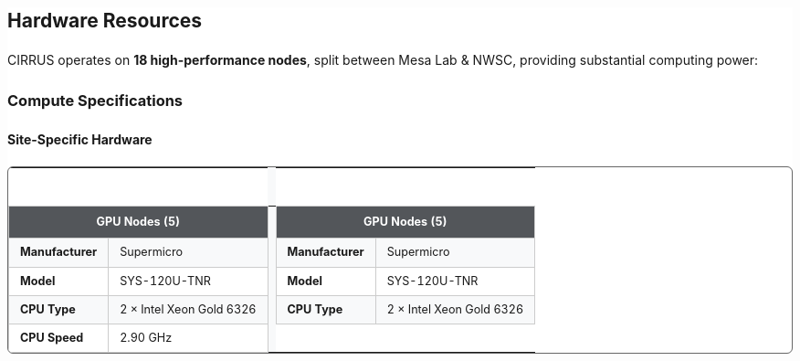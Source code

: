 ## Hardware Resources

CIRRUS operates on **18 high-performance nodes**, split between Mesa Lab & NWSC, providing substantial computing power:

### Compute Specifications

#### Site-Specific Hardware

<table markdown="1" style="border:1px solid #666; border-collapse:collapse; margin:0 0 0 0; border-radius:6px; overflow:hidden; font-size:0.9rem;">
  <thead>
    <tr>
      <th colspan="2" style="padding:10px 20px; text-align:center; background-color:var(--md-primary-fg-color); color:#fff; font-size:1.05rem;">NWSC</th>
      <th style="padding:0 !important; background-color:#f8f9fa; border:none !important; width:8px !important; max-width:8px !important; min-width:8px !important;"></th>
      <th colspan="2" style="padding:10px 20px; text-align:center; background-color:var(--md-primary-fg-color); color:#fff; font-size:1.05rem;">ML</th>
    </tr>
  </thead>
  <tbody>
    <tr>
      <td colspan="2" style="padding:8px 12px; border:1px solid #ccc; background-color:#53565A; color:#fff; font-weight:bold; text-align:center;">GPU Nodes (5)</td>
      <td style="padding:2px 4px; background-color:#f8f9fa; border:none;"></td>
      <td colspan="2" style="padding:8px 12px; border:1px solid #ccc; background-color:#53565A; color:#fff; font-weight:bold; text-align:center;">GPU Nodes (5)</td>
    </tr>
    <tr style="background-color:#f8f9fa;">
      <td style="padding:6px 12px; border:1px solid #ccc; white-space:nowrap;"><strong>Manufacturer</strong></td>
      <td style="padding:6px 12px; border:1px solid #ccc; white-space:nowrap;">Supermicro</td>
      <td style="padding:2px 4px; background-color:#f8f9fa; border:none;"></td>
      <td style="padding:6px 12px; border:1px solid #ccc; white-space:nowrap;"><strong>Manufacturer</strong></td>
      <td style="padding:6px 12px; border:1px solid #ccc; white-space:nowrap;">Supermicro</td>
    </tr>
    <tr>
      <td style="padding:6px 12px; border:1px solid #ccc; white-space:nowrap;"><strong>Model</strong></td>
      <td style="padding:6px 12px; border:1px solid #ccc; white-space:nowrap;">SYS-120U-TNR</td>
      <td style="padding:2px 4px; background-color:#f8f9fa; border:none;"></td>
      <td style="padding:6px 12px; border:1px solid #ccc; white-space:nowrap;"><strong>Model</strong></td>
      <td style="padding:6px 12px; border:1px solid #ccc; white-space:nowrap;">SYS-120U-TNR</td>
    </tr>
    <tr style="background-color:#f8f9fa;">
      <td style="padding:6px 12px; border:1px solid #ccc; white-space:nowrap;"><strong>CPU Type</strong></td>
      <td style="padding:6px 12px; border:1px solid #ccc; white-space:nowrap;">2 × Intel Xeon Gold 6326</td>
      <td style="padding:2px 4px; background-color:#f8f9fa; border:none;"></td>
      <td style="padding:6px 12px; border:1px solid #ccc; white-space:nowrap;"><strong>CPU Type</strong></td>
      <td style="padding:6px 12px; border:1px solid #ccc; white-space:nowrap;">2 × Intel Xeon Gold 6326</td>
    </tr>
    <tr>
      <td style="padding:6px 12px; border:1px solid #ccc; white-space:nowrap;"><strong>CPU Speed</strong></td>
      <td style="padding:6px 12px; border:1px solid #ccc; white-space:nowrap;">2.90 GHz</td>
      <td style="padding:2px 4px; background-color:#f8f9fa; border:none;"></td>